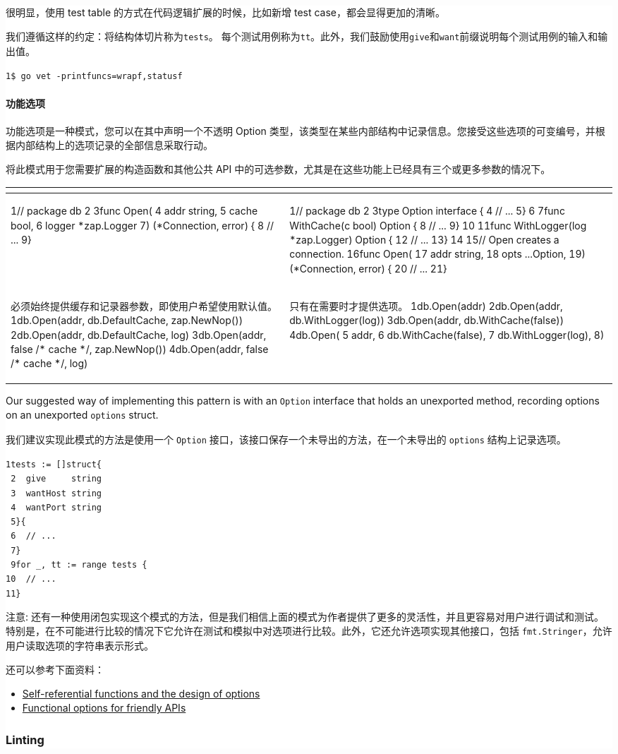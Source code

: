 很明显，使用 test table 的方式在代码逻辑扩展的时候，比如新增 test case，都会显得更加的清晰。

我们遵循这样的约定：将结构体切片称为`tests`。 每个测试用例称为`tt`。此外，我们鼓励使用`give`和`want`前缀说明每个测试用例的输入和输出值。

```
1$ go vet -printfuncs=wrapf,statusf
```

#### 功能选项

功能选项是一种模式，您可以在其中声明一个不透明 Option 类型，该类型在某些内部结构中记录信息。您接受这些选项的可变编号，并根据内部结构上的选项记录的全部信息采取行动。

将此模式用于您需要扩展的构造函数和其他公共 API 中的可选参数，尤其是在这些功能上已经具有三个或更多参数的情况下。

<table><thead><tr><th></th><th></th></tr></thead><tbody><tr><td><p>1// package db 2 3func Open( 4 addr string, 5 cache bool, 6 logger *zap.Logger 7) (*Connection, error) { 8 // ... 9}</p></td><td><p>1// package db 2 3type Option interface { 4 // ... 5} 6 7func WithCache(c bool) Option { 8 // ... 9} 10 11func WithLogger(log *zap.Logger) Option { 12 // ... 13} 14 15// Open creates a connection. 16func Open( 17 addr string, 18 opts ...Option, 19) (*Connection, error) { 20 // ... 21}</p></td></tr><tr><td><p>必须始终提供缓存和记录器参数，即使用户希望使用默认值。 1db.Open(addr, db.DefaultCache, zap.NewNop()) 2db.Open(addr, db.DefaultCache, log) 3db.Open(addr, false /* cache */, zap.NewNop()) 4db.Open(addr, false /* cache */, log)</p></td><td><p>只有在需要时才提供选项。 1db.Open(addr) 2db.Open(addr, db.WithLogger(log)) 3db.Open(addr, db.WithCache(false)) 4db.Open( 5 addr, 6 db.WithCache(false), 7 db.WithLogger(log), 8)</p></td></tr></tbody></table>

Our suggested way of implementing this pattern is with an `Option` interface that holds an unexported method, recording options on an unexported `options` struct.

我们建议实现此模式的方法是使用一个 `Option` 接口，该接口保存一个未导出的方法，在一个未导出的 `options` 结构上记录选项。

```
1tests := []struct{
 2  give     string
 3  wantHost string
 4  wantPort string
 5}{
 6  // ...
 7}
 9for _, tt := range tests {
10  // ...
11}
```

注意: 还有一种使用闭包实现这个模式的方法，但是我们相信上面的模式为作者提供了更多的灵活性，并且更容易对用户进行调试和测试。特别是，在不可能进行比较的情况下它允许在测试和模拟中对选项进行比较。此外，它还允许选项实现其他接口，包括 `fmt.Stringer`，允许用户读取选项的字符串表示形式。

还可以参考下面资料：

*   [Self-referential functions and the design of options](https://cloud.tencent.com/developer/tools/blog-entry?target=https%3A%2F%2Fcommandcenter.blogspot.com%2F2014%2F01%2Fself-referential-functions-and-design.html&source=article&objectId=2295672)
*   [Functional options for friendly APIs](https://cloud.tencent.com/developer/tools/blog-entry?target=https%3A%2F%2Fdave.cheney.net%2F2014%2F10%2F17%2Ffunctional-options-for-friendly-apis&source=article&objectId=2295672)

### Linting
